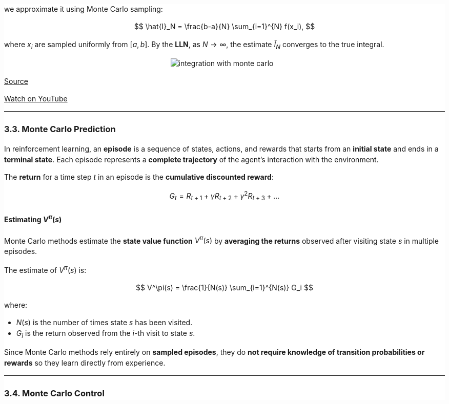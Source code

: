 we approximate it using Monte Carlo sampling:

$$
\hat{I}_N = \frac{b-a}{N} \sum_{i=1}^{N} f(x_i),
$$

where $x_i$ are sampled uniformly from $[a, b]$. By the **LLN**, as $N \to \infty$, the estimate $\hat{I}_N$ converges to the true integral.

<center> 
<img src="\assets\images\course_notes\value-based\integral.png"
    alt="integration with monte carlo"
    style="float: center; margin-right: 10px;" 
    /> 
    </center>

[Source](https://www.scratchapixel.com/lessons/mathematics-physics-for-computer-graphics/monte-carlo-methods-in-practice/monte-carlo-integration.html)


[Watch on YouTube](https://www.youtube.com/watch?v=7TqhmX92P6U&t=173s)

---
### 3.3. Monte Carlo Prediction

In reinforcement learning, an **episode** is a sequence of states, actions, and rewards that starts from an **initial state** and ends in a **terminal state**. Each episode represents a **complete trajectory** of the agent’s interaction with the environment.


The **return** for a time step $t$ in an episode is the **cumulative discounted reward**:

$$
G_t = R_{t+1} + \gamma R_{t+2} + \gamma^2 R_{t+3} + \dots
$$

#### Estimating $V^\pi(s)$
Monte Carlo methods estimate the **state value function** $V^\pi(s)$ by **averaging the returns** observed after visiting state $s$ in multiple episodes.

The estimate of $V^\pi(s)$ is:

$$
V^\pi(s) = \frac{1}{N(s)} \sum_{i=1}^{N(s)} G_i
$$

where:
- $N(s)$ is the number of times state $s$ has been visited.
- $G_i$ is the return observed from the $i$-th visit to state $s$.

Since Monte Carlo methods rely entirely on **sampled episodes**, they do **not require knowledge of transition probabilities or rewards** so they learn directly from experience.

---

### 3.4. Monte Carlo Control
